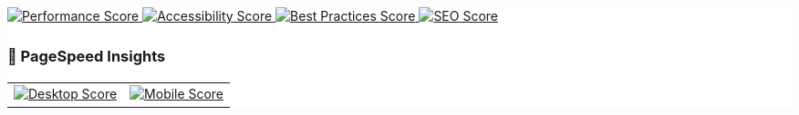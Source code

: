 <a href="https://pagespeed.web.dev/analysis/https-gourangadas-netlify-app/xsjbikyooz?form_factor=mobile">
  <picture>
    <source media="(prefers-color-scheme: dark)" srcset="https://img.shields.io/badge/Performance-98-success?style=for-the-badge&logo=lighthouse&logoColor=white&color=00C853">
    <source media="(prefers-color-scheme: light)" srcset="https://img.shields.io/badge/Performance-98-success?style=for-the-badge&logo=lighthouse&logoColor=white&color=00C853">
    <img alt="Performance Score" src="https://img.shields.io/badge/Performance-98-success?style=for-the-badge&logo=lighthouse&logoColor=white&color=00C853">
  </picture>
  <picture>
    <source media="(prefers-color-scheme: dark)" srcset="https://img.shields.io/badge/Accessibility-100-success?style=for-the-badge&logo=lighthouse&logoColor=white&color=00C853">
    <source media="(prefers-color-scheme: light)" srcset="https://img.shields.io/badge/Accessibility-100-success?style=for-the-badge&logo=lighthouse&logoColor=white&color=00C853">
    <img alt="Accessibility Score" src="https://img.shields.io/badge/Accessibility-100-success?style=for-the-badge&logo=lighthouse&logoColor=white&color=00C853">
  </picture>
  <picture>
    <source media="(prefers-color-scheme: dark)" srcset="https://img.shields.io/badge/Best%20Practices-100-success?style=for-the-badge&logo=lighthouse&logoColor=white&color=00C853">
    <source media="(prefers-color-scheme: light)" srcset="https://img.shields.io/badge/Best%20Practices-100-success?style=for-the-badge&logo=lighthouse&logoColor=white&color=00C853">
    <img alt="Best Practices Score" src="https://img.shields.io/badge/Best%20Practices-100-success?style=for-the-badge&logo=lighthouse&logoColor=white&color=00C853">
  </picture>
  <picture>
    <source media="(prefers-color-scheme: dark)" srcset="https://img.shields.io/badge/SEO-100-success?style=for-the-badge&logo=lighthouse&logoColor=white&color=00C853">
    <source media="(prefers-color-scheme: light)" srcset="https://img.shields.io/badge/SEO-100-success?style=for-the-badge&logo=lighthouse&logoColor=white&color=00C853">
    <img alt="SEO Score" src="https://img.shields.io/badge/SEO-100-success?style=for-the-badge&logo=lighthouse&logoColor=white&color=00C853">
  </picture>
</a>

### 📱 PageSpeed Insights

<table>
  <tr>
    <td align="center">
      <a href="https://pagespeed.web.dev/analysis/https-gourangadas-netlify-app/xsjbikyooz?form_factor=desktop">
        <img src="https://img.shields.io/badge/Desktop-98%2F100-success?style=for-the-badge&logo=googlechrome&logoColor=white&color=00C853" alt="Desktop Score" />
      </a>
    </td>
    <td align="center">
      <a href="https://pagespeed.web.dev/analysis/https-gourangadas-netlify-app/xsjbikyooz?form_factor=mobile">
        <img src="https://img.shields.io/badge/Mobile-95%2F100-success?style=for-the-badge&logo=android&logoColor=white&color=00C853" alt="Mobile Score" />
      </a>
    </td>
  </tr>
</table>

